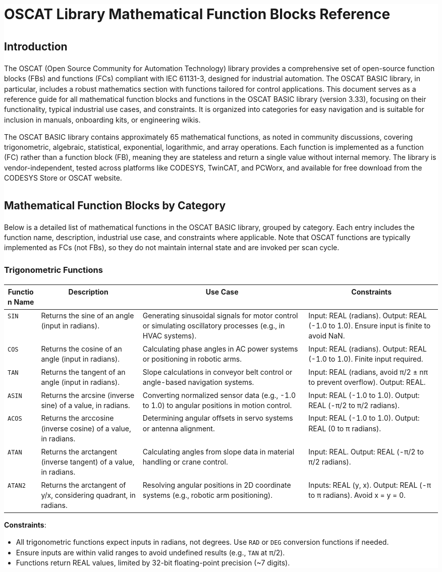# OSCAT Library Mathematical Function Blocks Reference

## Introduction

The OSCAT (Open Source Community for Automation Technology) library provides a comprehensive set of open-source function blocks (FBs) and functions (FCs) compliant with IEC 61131-3, designed for industrial automation. The OSCAT BASIC library, in particular, includes a robust mathematics section with functions tailored for control applications. This document serves as a reference guide for all mathematical function blocks and functions in the OSCAT BASIC library (version 3.33), focusing on their functionality, typical industrial use cases, and constraints. It is organized into categories for easy navigation and is suitable for inclusion in manuals, onboarding kits, or engineering wikis.

The OSCAT BASIC library contains approximately 65 mathematical functions, as noted in community discussions, covering trigonometric, algebraic, statistical, exponential, logarithmic, and array operations. Each function is implemented as a function (FC) rather than a function block (FB), meaning they are stateless and return a single value without internal memory. The library is vendor-independent, tested across platforms like CODESYS, TwinCAT, and PCWorx, and available for free download from the CODESYS Store or OSCAT website.[](https://store.codesys.com/en/oscat-basic.html)[](https://www.tecomat.com/download/software-and-firmware/mosaic/oscat-basic/)[](https://openplc.discussion.community/post/oscat-library-maths-section-10256390)

## Mathematical Function Blocks by Category

Below is a detailed list of mathematical functions in the OSCAT BASIC library, grouped by category. Each entry includes the function name, description, industrial use case, and constraints where applicable. Note that OSCAT functions are typically implemented as FCs (not FBs), so they do not maintain internal state and are invoked per scan cycle.

### Trigonometric Functions

| Function Name | Description | Use Case | Constraints |
|---------------|-------------|----------|-------------|
| `SIN`         | Returns the sine of an angle (input in radians). | Generating sinusoidal signals for motor control or simulating oscillatory processes (e.g., in HVAC systems). | Input: REAL (radians). Output: REAL (-1.0 to 1.0). Ensure input is finite to avoid NaN. |
| `COS`         | Returns the cosine of an angle (input in radians). | Calculating phase angles in AC power systems or positioning in robotic arms. | Input: REAL (radians). Output: REAL (-1.0 to 1.0). Finite input required. |
| `TAN`         | Returns the tangent of an angle (input in radians). | Slope calculations in conveyor belt control or angle-based navigation systems. | Input: REAL (radians, avoid π/2 ± nπ to prevent overflow). Output: REAL. |
| `ASIN`        | Returns the arcsine (inverse sine) of a value, in radians. | Converting normalized sensor data (e.g., -1.0 to 1.0) to angular positions in motion control. | Input: REAL (-1.0 to 1.0). Output: REAL (-π/2 to π/2 radians). |
| `ACOS`        | Returns the arccosine (inverse cosine) of a value, in radians. | Determining angular offsets in servo systems or antenna alignment. | Input: REAL (-1.0 to 1.0). Output: REAL (0 to π radians). |
| `ATAN`        | Returns the arctangent (inverse tangent) of a value, in radians. | Calculating angles from slope data in material handling or crane control. | Input: REAL. Output: REAL (-π/2 to π/2 radians). |
| `ATAN2`       | Returns the arctangent of y/x, considering quadrant, in radians. | Resolving angular positions in 2D coordinate systems (e.g., robotic arm positioning). | Inputs: REAL (y, x). Output: REAL (-π to π radians). Avoid x = y = 0. |

**Constraints**:
- All trigonometric functions expect inputs in radians, not degrees. Use `RAD` or `DEG` conversion functions if needed.
- Ensure inputs are within valid ranges to avoid undefined results (e.g., `TAN` at π/2).
- Functions return REAL values, limited by 32-bit floating-point precision (~7 digits).
